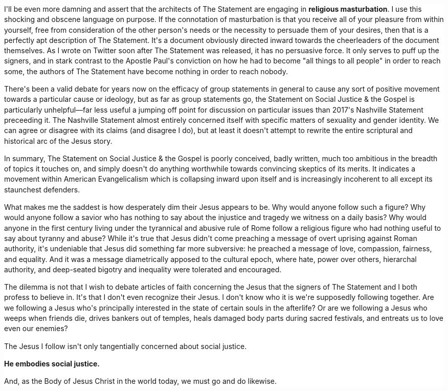 I'll be even more damning and assert that the architects of The Statement are engaging in **religious masturbation**. I use this shocking and obscene language on purpose. If the connotation of masturbation is that you receive all of your pleasure from within yourself, free from consideration of the other person's needs or the necessity to persuade them of your desires, then that is a perfectly apt description of The Statement. It's a document obviously directed inward towards the cheerleaders of the document themselves. As I wrote on Twitter soon after The Statement was released, it has no persuasive force. It only serves to puff up the signers, and in stark contrast to the Apostle Paul's conviction on how he had to become "all things to all people" in order to reach some, the authors of The Statement have become nothing in order to reach nobody.

There's been a valid debate for years now on the efficacy of group statements in general to cause any sort of positive movement towards a particular cause or ideology, but as far as group statements go, the Statement on Social Justice & the Gospel is particularly unhelpful—far less useful a jumping off point for discussion on particular issues than 2017's Nashville Statement preceeding it. The Nashville Statement almost entirely concerned itself with specific matters of sexuality and gender identity. We can agree or disagree with its claims (and disagree I do), but at least it doesn't attempt to rewrite the entire scriptural and historical arc of the Jesus story.

In summary, The Statement on Social Justice & the Gospel is poorly conceived, badly written, much too ambitious in the breadth of topics it touches on, and simply doesn't do anything worthwhile towards convincing skeptics of its merits. It indicates a movement within American Evangelicalism which is collapsing inward upon itself and is increasingly incoherent to all except its staunchest defenders.

What makes me the saddest is how desperately dim their Jesus appears to be. Why would anyone follow such a figure? Why would anyone follow a savior who has nothing to say about the injustice and tragedy we witness on a daily basis? Why would anyone in the first century living under the tyrannical and abusive rule of Rome follow a religious figure who had nothing useful to say about tyranny and abuse? While it's true that Jesus didn't come preaching a message of overt uprising against Roman authority, it's undeniable that Jesus did something far more subversive: he preached a message of love, compassion, fairness, and equality. And it was a message diametrically apposed to the cultural epoch, where hate, power over others, hierarchal authority, and deep-seated bigotry and inequality were tolerated and encouraged.

The dilemma is not that I wish to debate articles of faith concerning the Jesus that the signers of The Statement and I both profess to believe in. It's that I don't even recognize their Jesus. I don't know who it is we're supposedly following together. Are we following a Jesus who's principally interested in the state of certain souls in the afterlife? Or are we following a Jesus who weeps when friends die, drives bankers out of temples, heals damaged body parts during sacred festivals, and entreats us to love even our enemies?

The Jesus I follow isn't only tangentially concerned about social justice.

**He embodies social justice.**

And, as the Body of Jesus Christ in the world today, we must go and do likewise.
